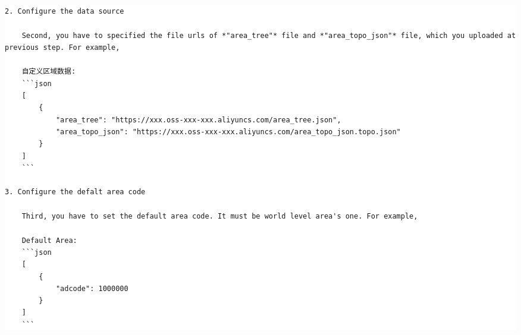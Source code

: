     2. Configure the data source

        Second, you have to specified the file urls of *"area_tree"* file and *"area_topo_json"* file, which you uploaded at previous step. For example,

        自定义区域数据:
        ```json
        [
            {
                "area_tree": "https://xxx.oss-xxx-xxx.aliyuncs.com/area_tree.json",
                "area_topo_json": "https://xxx.oss-xxx-xxx.aliyuncs.com/area_topo_json.topo.json"
            }
        ]
        ```

    3. Configure the defalt area code

        Third, you have to set the default area code. It must be world level area's one. For example,

        Default Area:
        ```json
        [
            {
                "adcode": 1000000
            }
        ]
        ```
